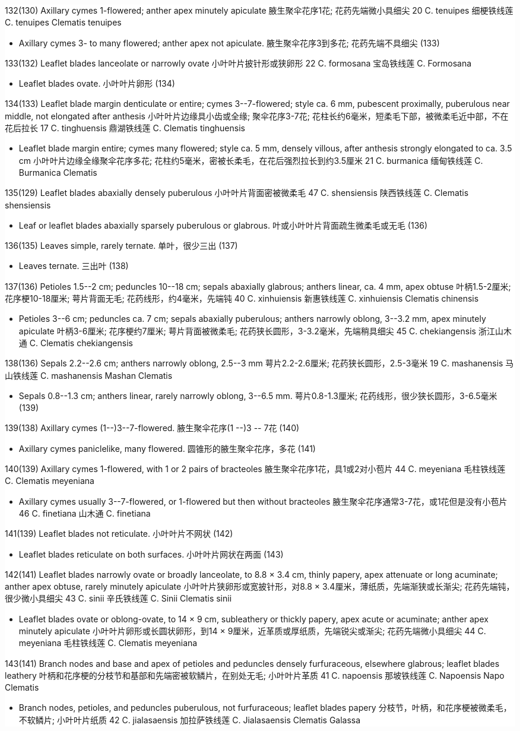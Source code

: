 132(130)	Axillary cymes 1-flowered; anther apex minutely apiculate 腋生聚伞花序1花; 花药先端微小具细尖	20  C. tenuipes 细梗铁线莲 C. tenuipes Clematis tenuipes
+	Axillary cymes 3- to many flowered; anther apex not apiculate. 腋生聚伞花序3到多花; 花药先端不具细尖	(133)
 	 	 
133(132)	Leaflet blades lanceolate or narrowly ovate 小叶叶片披针形或狭卵形	22  C. formosana 宝岛铁线莲 C. Formosana
+	Leaflet blades ovate. 小叶叶片卵形	(134)
 	 	 
134(133)	Leaflet blade margin denticulate or entire; cymes 3--7-flowered; style ca. 6 mm, pubescent proximally, puberulous near middle, not elongated after anthesis 小叶叶片边缘具小齿或全缘; 聚伞花序3-7花; 花柱长约6毫米，短柔毛下部，被微柔毛近中部，不在花后拉长	17  C. tinghuensis 鼎湖铁线莲 C. Clematis tinghuensis
+	Leaflet blade margin entire; cymes many flowered; style ca. 5 mm, densely villous, after anthesis strongly elongated to ca. 3.5 cm 小叶叶片边缘全缘聚伞花序多花; 花柱约5毫米，密被长柔毛，在花后强烈拉长到约3.5厘米	21  C. burmanica 缅甸铁线莲 C. Burmanica Clematis
 	 	 
135(129)	Leaflet blades abaxially densely puberulous 小叶叶片背面密被微柔毛	47  C. shensiensis 陕西铁线莲 C. Clematis shensiensis
+	Leaf or leaflet blades abaxially sparsely puberulous or glabrous. 叶或小叶叶片背面疏生微柔毛或无毛	(136)
 	 	 
136(135)	Leaves simple, rarely ternate. 单叶，很少三出	(137)
+	Leaves ternate. 三出叶	(138)
 	 	 
137(136)	Petioles 1.5--2 cm; peduncles 10--18 cm; sepals abaxially glabrous; anthers linear, ca. 4 mm, apex obtuse 叶柄1.5-2厘米; 花序梗10-18厘米; 萼片背面无毛; 花药线形，约4毫米，先端钝	40  C. xinhuiensis 新惠铁线莲 C. xinhuiensis Clematis chinensis
+	Petioles 3--6 cm; peduncles ca. 7 cm; sepals abaxially puberulous; anthers narrowly oblong, 3--3.2 mm, apex minutely apiculate 叶柄3-6厘米; 花序梗约7厘米; 萼片背面被微柔毛; 花药狭长圆形，3-3.2毫米，先端稍具细尖	45  C. chekiangensis 浙江山木通 C. Clematis chekiangensis
 	 	 
138(136)	Sepals 2.2--2.6 cm; anthers narrowly oblong, 2.5--3 mm 萼片2.2-2.6厘米; 花药狭长圆形，2.5-3毫米	19  C. mashanensis 马山铁线莲 C. mashanensis Mashan Clematis
+	Sepals 0.8--1.3 cm; anthers linear, rarely narrowly oblong, 3--6.5 mm. 萼片0.8-1.3厘米; 花药线形，很少狭长圆形，3-6.5毫米	(139)
 	 	 
139(138)	Axillary cymes (1--)3--7-flowered. 腋生聚伞花序(1 --)3 -- 7花	(140)
+	Axillary cymes paniclelike, many flowered. 圆锥形的腋生聚伞花序，多花	(141)
 	 	 
140(139)	Axillary cymes 1-flowered, with 1 or 2 pairs of bracteoles 腋生聚伞花序1花，具1或2对小苞片	44  C. meyeniana 毛柱铁线莲 C. Clematis meyeniana
+	Axillary cymes usually 3--7-flowered, or 1-flowered but then without bracteoles 腋生聚伞花序通常3-7花，或1花但是没有小苞片	46  C. finetiana 山木通 C. finetiana
 	 	 
141(139)	Leaflet blades not reticulate. 小叶叶片不网状	(142)
+	Leaflet blades reticulate on both surfaces. 小叶叶片网状在两面	(143)
 	 	 
142(141)	Leaflet blades narrowly ovate or broadly lanceolate, to 8.8 × 3.4 cm, thinly papery, apex attenuate or long acuminate; anther apex obtuse, rarely minutely apiculate 小叶叶片狭卵形或宽披针形，对8.8 × 3.4厘米，薄纸质，先端渐狭或长渐尖; 花药先端钝，很少微小具细尖	43  C. sinii 辛氏铁线莲 C. Sinii Clematis sinii
+	Leaflet blades ovate or oblong-ovate, to 14 × 9 cm, subleathery or thickly papery, apex acute or acuminate; anther apex minutely apiculate 小叶叶片卵形或长圆状卵形，到14 × 9厘米，近革质或厚纸质，先端锐尖或渐尖; 花药先端微小具细尖	44  C. meyeniana 毛柱铁线莲 C. Clematis meyeniana
 	 	 
143(141)	Branch nodes and base and apex of petioles and peduncles densely furfuraceous, elsewhere glabrous; leaflet blades leathery 叶柄和花序梗的分枝节和基部和先端密被软鳞片，在别处无毛; 小叶叶片革质	41  C. napoensis 那坡铁线莲 C. Napoensis Napo Clematis
+	Branch nodes, petioles, and peduncles puberulous, not furfuraceous; leaflet blades papery 分枝节，叶柄，和花序梗被微柔毛，不软鳞片; 小叶叶片纸质	42  C. jialasaensis 加拉萨铁线莲 C. Jialasaensis Clematis Galassa
 	 	 